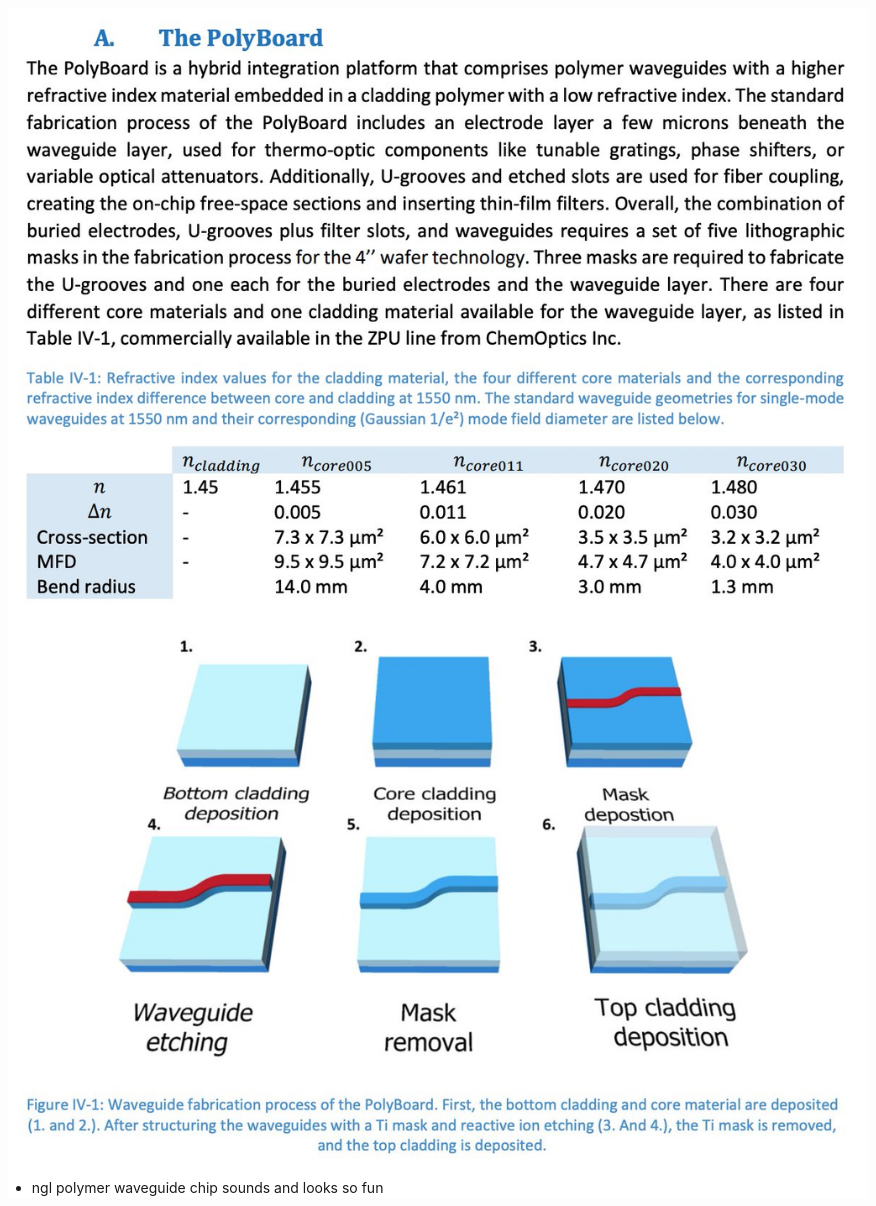    ![20251003_053523_0.jpg](/assets/images/2025/20240920_20251005/20251003_053523_0.jpg)
   ![20251003_053523_1.jpg](/assets/images/2025/20240920_20251005/20251003_053523_1.jpg)
   - ngl polymer waveguide chip sounds and looks so fun